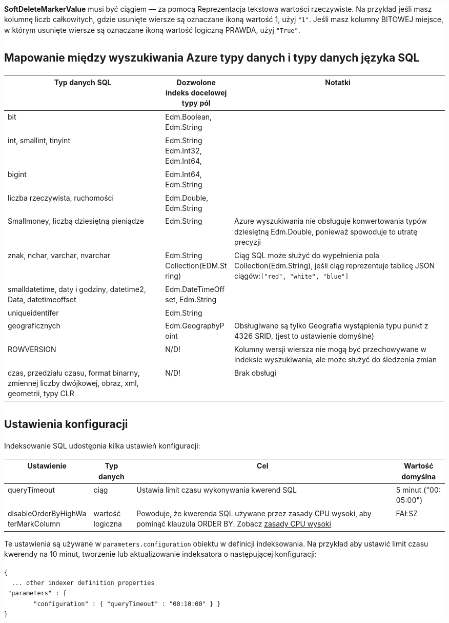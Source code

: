 **SoftDeleteMarkerValue** musi być ciągiem — za pomocą Reprezentacja tekstowa wartości rzeczywiste. Na przykład jeśli masz kolumnę liczb całkowitych, gdzie usunięte wiersze są oznaczane ikoną wartość 1, użyj `"1"`. Jeśli masz kolumny BITOWEJ miejsce, w którym usunięte wiersze są oznaczane ikoną wartość logiczną PRAWDA, użyj `"True"`. 

<a name="TypeMapping"></a>
## <a name="mapping-between-sql-data-types-and-azure-search-data-types"></a>Mapowanie między wyszukiwania Azure typy danych i typy danych języka SQL

|Typ danych SQL | Dozwolone indeks docelowej typy pól |Notatki 
|------|-----|----|
|bit|Edm.Boolean, Edm.String| |
|int, smallint, tinyint |Edm.String Edm.Int32, Edm.Int64,| |
| bigint | Edm.Int64, Edm.String | |
| liczba rzeczywista, ruchomości |Edm.Double, Edm.String | |
| Smallmoney, liczbą dziesiętną pieniądze | Edm.String| Azure wyszukiwania nie obsługuje konwertowania typów dziesiętną Edm.Double, ponieważ spowoduje to utratę precyzji |
| znak, nchar, varchar, nvarchar | Edm.String<br/>Collection(EDM.String)|Ciąg SQL może służyć do wypełnienia pola Collection(Edm.String), jeśli ciąg reprezentuje tablicę JSON ciągów:`["red", "white", "blue"]` | 
|smalldatetime, daty i godziny, datetime2, Data, datetimeoffset |Edm.DateTimeOffset, Edm.String| |
|uniqueidentifer | Edm.String | |
|geograficznych | Edm.GeographyPoint | Obsługiwane są tylko Geografia wystąpienia typu punkt z 4326 SRID, (jest to ustawienie domyślne) | | 
|ROWVERSION| N/D! |Kolumny wersji wiersza nie mogą być przechowywane w indeksie wyszukiwania, ale może służyć do śledzenia zmian | |
| czas, przedziału czasu, format binarny, zmiennej liczby dwójkowej, obraz, xml, geometrii, typy CLR | N/D! |Brak obsługi |

## <a name="configuration-settings"></a>Ustawienia konfiguracji

Indeksowanie SQL udostępnia kilka ustawień konfiguracji: 

|Ustawienie |Typ danych | Cel | Wartość domyślna |
|--------|----------|---------|---------------|
| queryTimeout | ciąg | Ustawia limit czasu wykonywania kwerend SQL | 5 minut ("00: 05:00") |
| disableOrderByHighWaterMarkColumn | wartość logiczna | Powoduje, że kwerenda SQL używane przez zasady CPU wysoki, aby pominąć klauzula ORDER BY. Zobacz [zasady CPU wysoki](#HighWaterMarkPolicy) | FAŁSZ | 

Te ustawienia są używane w `parameters.configuration` obiektu w definicji indeksowania. Na przykład aby ustawić limit czasu kwerendy na 10 minut, tworzenie lub aktualizowanie indeksatora o następującej konfiguracji: 

    {
      ... other indexer definition properties
     "parameters" : { 
            "configuration" : { "queryTimeout" : "00:10:00" } }
    }
